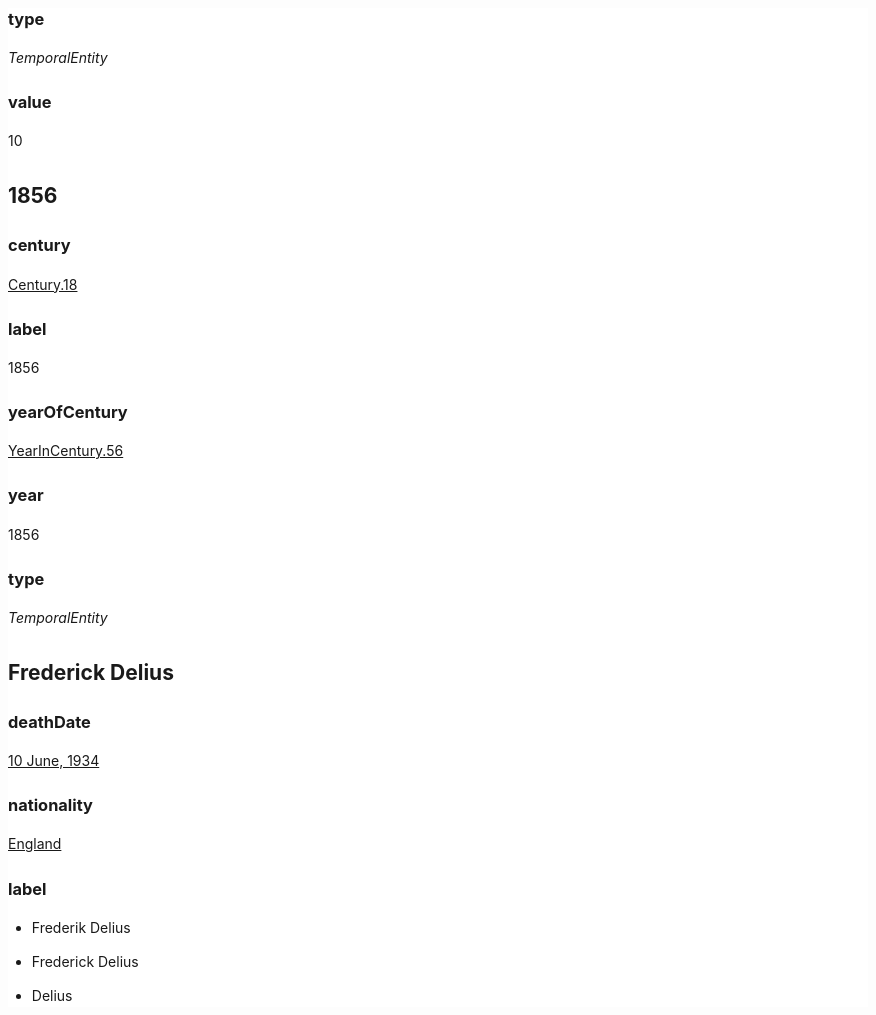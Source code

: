 ### type


*TemporalEntity*

### value


10

## 1856

### century


[Century.18](#Century.18)

### label


1856

### yearOfCentury


[YearInCentury.56](#YearInCentury.56)

### year


1856

### type


*TemporalEntity*

## Frederick Delius

### deathDate


[10 June, 1934](#10-June-1934)

### nationality


[England](#England)

### label

 - Frederik Delius

 - Frederick Delius

 - Delius
